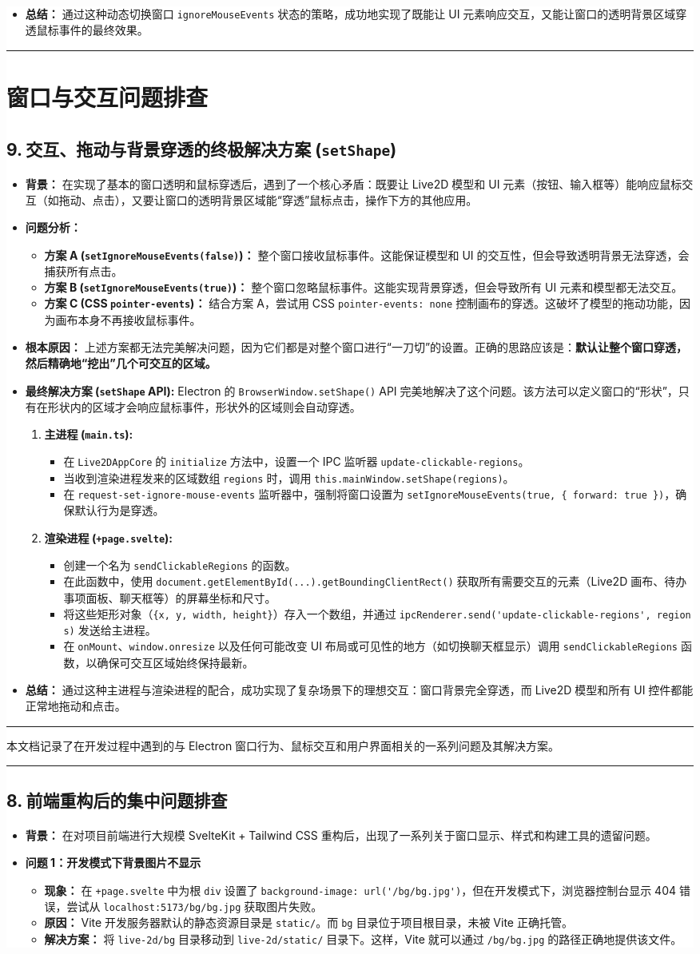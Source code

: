 -   **总结：**
    通过这种动态切换窗口 `ignoreMouseEvents` 状态的策略，成功地实现了既能让 UI 元素响应交互，又能让窗口的透明背景区域穿透鼠标事件的最终效果。

---

# 窗口与交互问题排查

## 9. 交互、拖动与背景穿透的终极解决方案 (`setShape`)

-   **背景：** 在实现了基本的窗口透明和鼠标穿透后，遇到了一个核心矛盾：既要让 Live2D 模型和 UI 元素（按钮、输入框等）能响应鼠标交互（如拖动、点击），又要让窗口的透明背景区域能“穿透”鼠标点击，操作下方的其他应用。

-   **问题分析：**
    -   **方案 A (`setIgnoreMouseEvents(false)`)：** 整个窗口接收鼠标事件。这能保证模型和 UI 的交互性，但会导致透明背景无法穿透，会捕获所有点击。
    -   **方案 B (`setIgnoreMouseEvents(true)`)：** 整个窗口忽略鼠标事件。这能实现背景穿透，但会导致所有 UI 元素和模型都无法交互。
    -   **方案 C (CSS `pointer-events`)：** 结合方案 A，尝试用 CSS `pointer-events: none` 控制画布的穿透。这破坏了模型的拖动功能，因为画布本身不再接收鼠标事件。

-   **根本原因：** 上述方案都无法完美解决问题，因为它们都是对整个窗口进行“一刀切”的设置。正确的思路应该是：**默认让整个窗口穿透，然后精确地“挖出”几个可交互的区域。**

-   **最终解决方案 (`setShape` API):**
    Electron 的 `BrowserWindow.setShape()` API 完美地解决了这个问题。该方法可以定义窗口的“形状”，只有在形状内的区域才会响应鼠标事件，形状外的区域则会自动穿透。

    1.  **主进程 (`main.ts`):**
        -   在 `Live2DAppCore` 的 `initialize` 方法中，设置一个 IPC 监听器 `update-clickable-regions`。
        -   当收到渲染进程发来的区域数组 `regions` 时，调用 `this.mainWindow.setShape(regions)`。
        -   在 `request-set-ignore-mouse-events` 监听器中，强制将窗口设置为 `setIgnoreMouseEvents(true, { forward: true })`，确保默认行为是穿透。

    2.  **渲染进程 (`+page.svelte`):**
        -   创建一个名为 `sendClickableRegions` 的函数。
        -   在此函数中，使用 `document.getElementById(...).getBoundingClientRect()` 获取所有需要交互的元素（Live2D 画布、待办事项面板、聊天框等）的屏幕坐标和尺寸。
        -   将这些矩形对象（`{x, y, width, height}`）存入一个数组，并通过 `ipcRenderer.send('update-clickable-regions', regions)` 发送给主进程。
        -   在 `onMount`、`window.onresize` 以及任何可能改变 UI 布局或可见性的地方（如切换聊天框显示）调用 `sendClickableRegions` 函数，以确保可交互区域始终保持最新。

-   **总结：**
    通过这种主进程与渲染进程的配合，成功实现了复杂场景下的理想交互：窗口背景完全穿透，而 Live2D 模型和所有 UI 控件都能正常地拖动和点击。

---

本文档记录了在开发过程中遇到的与 Electron 窗口行为、鼠标交互和用户界面相关的一系列问题及其解决方案。

---

## 8. 前端重构后的集中问题排查

-   **背景：** 在对项目前端进行大规模 SvelteKit + Tailwind CSS 重构后，出现了一系列关于窗口显示、样式和构建工具的遗留问题。

-   **问题 1：开发模式下背景图片不显示**
    -   **现象：** 在 `+page.svelte` 中为根 `div` 设置了 `background-image: url('/bg/bg.jpg')`，但在开发模式下，浏览器控制台显示 404 错误，尝试从 `localhost:5173/bg/bg.jpg` 获取图片失败。
    -   **原因：** Vite 开发服务器默认的静态资源目录是 `static/`。而 `bg` 目录位于项目根目录，未被 Vite 正确托管。
    -   **解决方案：** 将 `live-2d/bg` 目录移动到 `live-2d/static/` 目录下。这样，Vite 就可以通过 `/bg/bg.jpg` 的路径正确地提供该文件。
